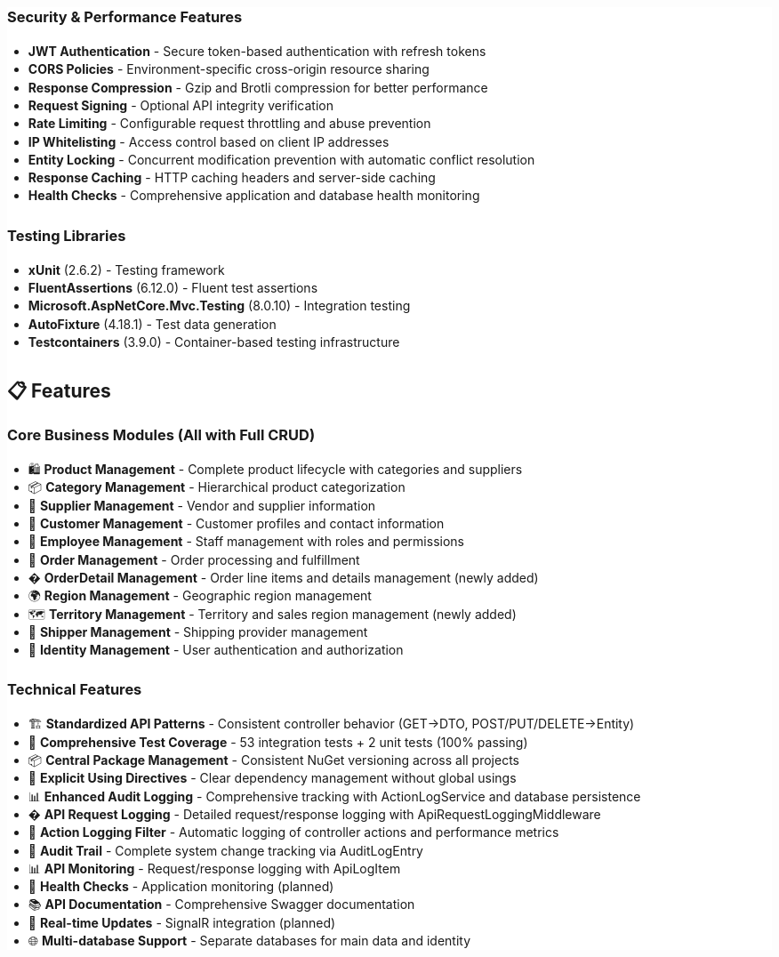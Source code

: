 ### Security & Performance Features

-   **JWT Authentication** - Secure token-based authentication with refresh tokens
-   **CORS Policies** - Environment-specific cross-origin resource sharing
-   **Response Compression** - Gzip and Brotli compression for better performance
-   **Request Signing** - Optional API integrity verification
-   **Rate Limiting** - Configurable request throttling and abuse prevention
-   **IP Whitelisting** - Access control based on client IP addresses
-   **Entity Locking** - Concurrent modification prevention with automatic conflict resolution
-   **Response Caching** - HTTP caching headers and server-side caching
-   **Health Checks** - Comprehensive application and database health monitoring

### Testing Libraries

-   **xUnit** (2.6.2) - Testing framework
-   **FluentAssertions** (6.12.0) - Fluent test assertions
-   **Microsoft.AspNetCore.Mvc.Testing** (8.0.10) - Integration testing
-   **AutoFixture** (4.18.1) - Test data generation
-   **Testcontainers** (3.9.0) - Container-based testing infrastructure

## 📋 Features

### Core Business Modules (All with Full CRUD)

-   🛍️ **Product Management** - Complete product lifecycle with categories and suppliers
-   📦 **Category Management** - Hierarchical product categorization
-   🏪 **Supplier Management** - Vendor and supplier information
-   👤 **Customer Management** - Customer profiles and contact information
-   👤 **Employee Management** - Staff management with roles and permissions
-   📝 **Order Management** - Order processing and fulfillment
-   � **OrderDetail Management** - Order line items and details management (newly added)
-   🌍 **Region Management** - Geographic region management
-   🗺️ **Territory Management** - Territory and sales region management (newly added)
-   🚚 **Shipper Management** - Shipping provider management
-   🔐 **Identity Management** - User authentication and authorization

### Technical Features

-   🏗️ **Standardized API Patterns** - Consistent controller behavior (GET→DTO, POST/PUT/DELETE→Entity)
-   🧪 **Comprehensive Test Coverage** - 53 integration tests + 2 unit tests (100% passing)
-   📦 **Central Package Management** - Consistent NuGet versioning across all projects
-   📝 **Explicit Using Directives** - Clear dependency management without global usings
-   📊 **Enhanced Audit Logging** - Comprehensive tracking with ActionLogService and database persistence
-   � **API Request Logging** - Detailed request/response logging with ApiRequestLoggingMiddleware
-   🎯 **Action Logging Filter** - Automatic logging of controller actions and performance metrics
-   📝 **Audit Trail** - Complete system change tracking via AuditLogEntry
-   📊 **API Monitoring** - Request/response logging with ApiLogItem
-   🏥 **Health Checks** - Application monitoring (planned)
-   📚 **API Documentation** - Comprehensive Swagger documentation
-   🔄 **Real-time Updates** - SignalR integration (planned)
-   🌐 **Multi-database Support** - Separate databases for main data and identity
